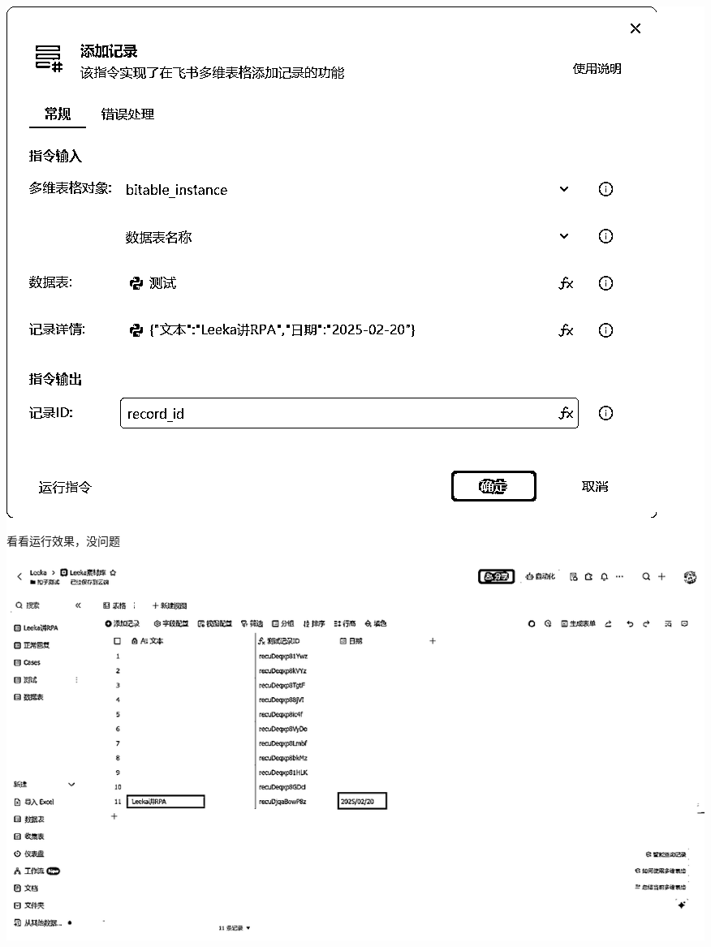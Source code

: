 ![](img/f47393b5a9a937e33fdc7f6b85d4fae9.png)

看看运行效果，没问题

![](img/24c492f4ed22ce6dff3acfffca35195e.png)
